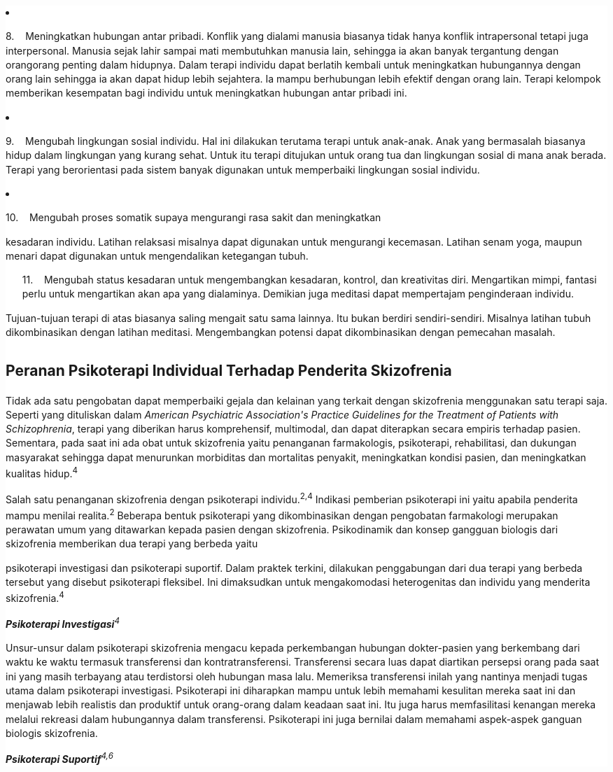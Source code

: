 <li>
<p><span class="font0">8. &nbsp;&nbsp;&nbsp;Meningkatkan hubungan antar pribadi. Konflik yang dialami manusia biasanya tidak hanya konflik intrapersonal tetapi juga interpersonal. Manusia sejak lahir sampai mati membutuhkan manusia lain, sehingga ia akan banyak tergantung dengan orangorang penting dalam hidupnya. Dalam terapi individu dapat berlatih kembali untuk meningkatkan hubungannya dengan orang lain sehingga ia akan dapat hidup lebih sejahtera. Ia mampu berhubungan lebih efektif dengan orang lain. Terapi kelompok memberikan kesempatan bagi individu untuk meningkatkan hubungan antar pribadi ini.</span></p></li>
<li>
<p><span class="font0">9. &nbsp;&nbsp;&nbsp;Mengubah lingkungan sosial individu. Hal ini dilakukan terutama terapi untuk anak-anak. Anak yang bermasalah biasanya hidup dalam lingkungan yang kurang sehat. Untuk itu terapi ditujukan untuk orang tua dan lingkungan sosial di mana anak berada. Terapi yang berorientasi pada sistem banyak digunakan untuk memperbaiki lingkungan sosial individu.</span></p></li>
<li>
<p><span class="font0">10. &nbsp;&nbsp;&nbsp;Mengubah proses somatik supaya mengurangi rasa sakit dan meningkatkan</span></p></li></ul>
<p><span class="font0">kesadaran individu. Latihan relaksasi misalnya dapat digunakan untuk mengurangi kecemasan. Latihan senam yoga, maupun menari dapat digunakan untuk mengendalikan ketegangan tubuh.</span></p>
<ul style="list-style:none;"><li>
<p><span class="font0">11. &nbsp;&nbsp;&nbsp;Mengubah status kesadaran untuk mengembangkan kesadaran, kontrol, dan kreativitas diri. Mengartikan mimpi, fantasi perlu untuk mengartikan akan apa yang dialaminya. Demikian juga meditasi dapat mempertajam penginderaan individu.</span></p></li></ul>
<p><span class="font0">Tujuan-tujuan terapi di atas biasanya saling mengait satu sama lainnya. Itu bukan berdiri sendiri-sendiri. Misalnya latihan tubuh dikombinasikan dengan latihan meditasi. Mengembangkan potensi dapat dikombinasikan dengan pemecahan masalah.</span></p>
<h2><a name="bookmark14"></a><span class="font0" style="font-weight:bold;"><a name="bookmark15"></a>Peranan Psikoterapi Individual Terhadap Penderita Skizofrenia</span></h2>
<p><span class="font0">Tidak ada satu pengobatan dapat memperbaiki gejala dan kelainan yang terkait dengan skizofrenia menggunakan satu terapi saja. Seperti yang dituliskan dalam </span><span class="font0" style="font-style:italic;">American Psychiatric Association's Practice Guidelines for the Treatment of Patients with Schizophrenia</span><span class="font0">, terapi yang diberikan harus komprehensif, multimodal, dan dapat diterapkan secara empiris terhadap pasien. Sementara, pada saat ini ada obat untuk skizofrenia yaitu penanganan farmakologis, psikoterapi, rehabilitasi, dan dukungan masyarakat sehingga dapat menurunkan morbiditas dan mortalitas penyakit, meningkatkan kondisi pasien, dan meningkatkan kualitas hidup.<sup>4</sup></span></p>
<p><span class="font0">Salah satu penanganan skizofrenia dengan psikoterapi individu.<sup>2,4</sup> Indikasi pemberian psikoterapi ini yaitu apabila penderita mampu menilai realita.<sup>2</sup> Beberapa bentuk psikoterapi yang dikombinasikan dengan pengobatan farmakologi merupakan perawatan umum yang ditawarkan kepada pasien dengan skizofrenia. Psikodinamik dan konsep gangguan biologis dari skizofrenia memberikan dua terapi yang berbeda yaitu</span></p>
<p><span class="font0">psikoterapi investigasi dan psikoterapi suportif. Dalam praktek terkini, dilakukan penggabungan dari dua terapi yang berbeda tersebut yang disebut psikoterapi fleksibel. Ini dimaksudkan untuk mengakomodasi heterogenitas dan individu yang menderita skizofrenia.<sup>4</sup></span></p>
<p><span class="font0" style="font-weight:bold;font-style:italic;">Psikoterapi Investigasi</span><span class="font0" style="font-style:italic;"><sup>4</sup></span></p>
<p><span class="font0">Unsur-unsur dalam psikoterapi skizofrenia mengacu kepada perkembangan hubungan dokter-pasien yang berkembang dari waktu ke waktu termasuk transferensi dan kontratransferensi. Transferensi secara luas dapat diartikan persepsi orang pada saat ini yang masih terbayang atau terdistorsi oleh hubungan masa lalu. Memeriksa transferensi inilah yang nantinya menjadi tugas utama dalam psikoterapi investigasi. Psikoterapi ini diharapkan mampu untuk lebih memahami kesulitan mereka saat ini dan menjawab lebih realistis dan produktif untuk orang-orang dalam keadaan saat ini. Itu juga harus memfasilitasi kenangan mereka melalui rekreasi dalam hubungannya dalam transferensi. Psikoterapi ini juga bernilai dalam memahami aspek-aspek ganguan biologis skizofrenia.</span></p>
<p><span class="font0" style="font-weight:bold;font-style:italic;">Psikoterapi Suportif</span><span class="font0" style="font-style:italic;"><sup>4,6</sup></span></p>